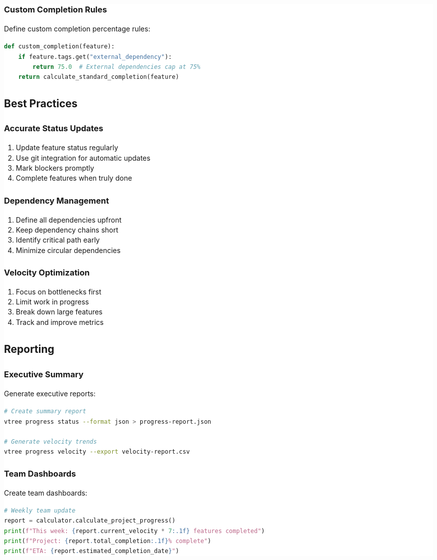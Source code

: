 ### Custom Completion Rules

Define custom completion percentage rules:

```python
def custom_completion(feature):
    if feature.tags.get("external_dependency"):
        return 75.0  # External dependencies cap at 75%
    return calculate_standard_completion(feature)
```

## Best Practices

### Accurate Status Updates

1. Update feature status regularly
2. Use git integration for automatic updates
3. Mark blockers promptly
4. Complete features when truly done

### Dependency Management

1. Define all dependencies upfront
2. Keep dependency chains short
3. Identify critical path early
4. Minimize circular dependencies

### Velocity Optimization

1. Focus on bottlenecks first
2. Limit work in progress
3. Break down large features
4. Track and improve metrics

## Reporting

### Executive Summary

Generate executive reports:

```bash
# Create summary report
vtree progress status --format json > progress-report.json

# Generate velocity trends
vtree progress velocity --export velocity-report.csv
```

### Team Dashboards

Create team dashboards:

```python
# Weekly team update
report = calculator.calculate_project_progress()
print(f"This week: {report.current_velocity * 7:.1f} features completed")
print(f"Project: {report.total_completion:.1f}% complete")
print(f"ETA: {report.estimated_completion_date}")
```
